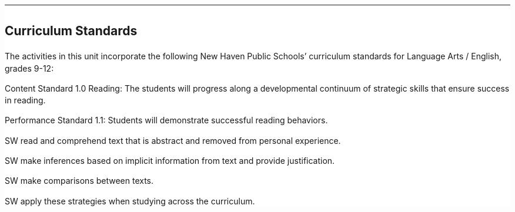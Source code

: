</dt>
</dt>
</dt>
</dt>
</dt>
</dt>
</dt>
</dt>
</dt>
</dt>
</dt>
</dt>
</dt>
</dt>
</dt>
</dt>
</dt>
</dt>
</dt>
</dt>
</dt>
</dt>
</dt>
</dt>
</dt>
</dt>
</dl>
</blockquote>
<hr/>
<h2>
Curriculum Standards
</h2>
<p>
The activities in this unit incorporate the following New Haven Public Schools’ curriculum standards for Language Arts / English, grades 9-12:
</p>
<p>
<i>
</i>
</p>
<p>
Content Standard 1.0 Reading: The students will progress along a developmental continuum of strategic skills that ensure success in reading.
</p>
<p>
<i>
</i>
</p>
<p>
Performance Standard 1.1: Students will demonstrate successful reading behaviors.
</p>
<p>
SW read and comprehend text that is abstract and removed from personal experience.
</p>
<p>
SW make inferences based on implicit information from text and provide justification.
</p>
<p>
SW make comparisons between texts.
</p>
<p>
SW apply these strategies when studying across the curriculum.
</p>
<p>
